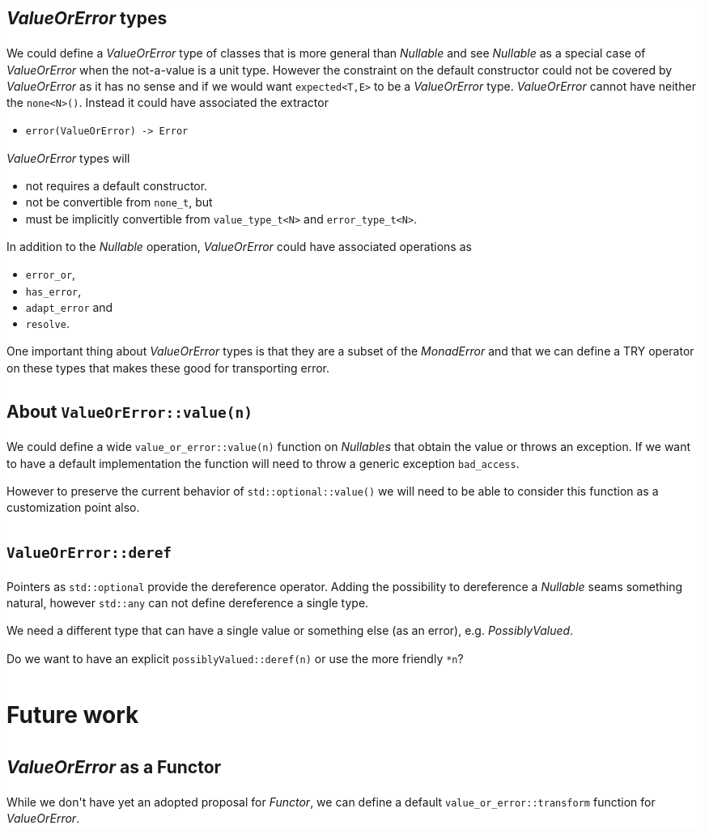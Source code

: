 ## *ValueOrError* types

We could define a *ValueOrError* type of classes that is more general than *Nullable* and see *Nullable* as a special case of *ValueOrError* when the not-a-value is a unit type. However the constraint on the default constructor could not be covered by *ValueOrError* as it has no sense and if we would want `expected<T,E>` to be a *ValueOrError* type. *ValueOrError* cannot have neither the `none<N>()`. Instead it could have associated the extractor

* `error(ValueOrError) -> Error` 

*ValueOrError* types will 

* not requires a default constructor.
* not be convertible from `none_t`, but 
* must be implicitly convertible from `value_type_t<N>` and `error_type_t<N>`. 


In addition to the *Nullable* operation, *ValueOrError* could have associated operations as 

* `error_or`, 
* `has_error`, 
* `adapt_error` and 
* `resolve`.

One important thing about *ValueOrError* types is that they are a subset of the *MonadError* and that we can define a TRY operator on these types that makes these good for transporting error. 

## About `ValueOrError::value(n)`

We could define a wide `value_or_error::value(n)` function on *Nullables* that obtain the value or throws an exception. If we want to have a default implementation the function will need to throw a generic exception `bad_access`.

However to preserve the current behavior of `std::optional::value()` we will need to be able to consider this function as a customization point also.

## `ValueOrError::deref`

Pointers as `std::optional` provide the dereference operator.
Adding the possibility to dereference a *Nullable* seams something natural, however `std::any` can not define dereference a single type.

We need a different type that can have a single value or something else (as an error), e.g. *PossiblyValued*.

Do we want to have an explicit `possiblyValued::deref(n)` or use the more friendly `*n`?

# Future work

## *ValueOrError* as a Functor

While we don't have yet an adopted proposal for *Functor*, we can define a default `value_or_error::transform` function for *ValueOrError*. 
